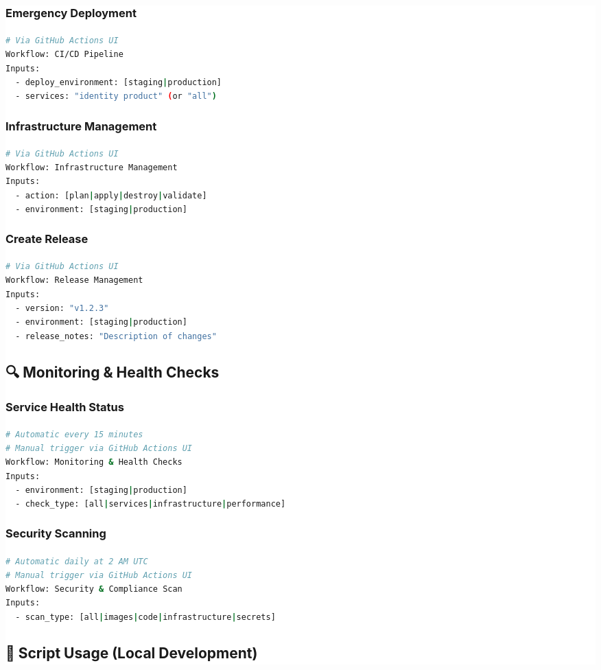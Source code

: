 ### Emergency Deployment
```bash
# Via GitHub Actions UI
Workflow: CI/CD Pipeline
Inputs:
  - deploy_environment: [staging|production]
  - services: "identity product" (or "all")
```

### Infrastructure Management
```bash
# Via GitHub Actions UI
Workflow: Infrastructure Management
Inputs:
  - action: [plan|apply|destroy|validate]
  - environment: [staging|production]
```

### Create Release
```bash
# Via GitHub Actions UI
Workflow: Release Management
Inputs:
  - version: "v1.2.3"
  - environment: [staging|production]
  - release_notes: "Description of changes"
```

## 🔍 Monitoring & Health Checks

### Service Health Status
```bash
# Automatic every 15 minutes
# Manual trigger via GitHub Actions UI
Workflow: Monitoring & Health Checks
Inputs:
  - environment: [staging|production]
  - check_type: [all|services|infrastructure|performance]
```

### Security Scanning
```bash
# Automatic daily at 2 AM UTC
# Manual trigger via GitHub Actions UI
Workflow: Security & Compliance Scan
Inputs:
  - scan_type: [all|images|code|infrastructure|secrets]
```

## 🔧 Script Usage (Local Development)
